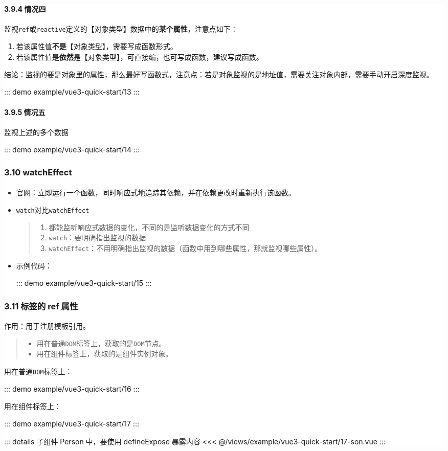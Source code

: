 #### 3.9.4 情况四

监视`ref`或`reactive`定义的【对象类型】数据中的**某个属性**，注意点如下：

1. 若该属性值**不是**【对象类型】，需要写成函数形式。
2. 若该属性值是**依然**是【对象类型】，可直接编，也可写成函数，建议写成函数。

结论：监视的要是对象里的属性，那么最好写函数式，注意点：若是对象监视的是地址值，需要关注对象内部，需要手动开启深度监视。

::: demo
example/vue3-quick-start/13
:::

#### 3.9.5 情况五

监视上述的多个数据

::: demo
example/vue3-quick-start/14
:::

### 3.10 watchEffect

- 官网：立即运行一个函数，同时响应式地追踪其依赖，并在依赖更改时重新执行该函数。

- `watch`对比`watchEffect`

  > 1. 都能监听响应式数据的变化，不同的是监听数据变化的方式不同
  > 2. `watch`：要明确指出监视的数据
  > 3. `watchEffect`：不用明确指出监视的数据（函数中用到哪些属性，那就监视哪些属性）。

- 示例代码：

  ::: demo
  example/vue3-quick-start/15
  :::

### 3.11 标签的 ref 属性

作用：用于注册模板引用。

> - 用在普通`DOM`标签上，获取的是`DOM`节点。
> - 用在组件标签上，获取的是组件实例对象。

用在普通`DOM`标签上：

::: demo
example/vue3-quick-start/16
:::

用在组件标签上：



::: demo
example/vue3-quick-start/17
:::

::: details 子组件 Person 中，要使用 defineExpose 暴露内容
<<< @/views/example/vue3-quick-start/17-son.vue
:::
